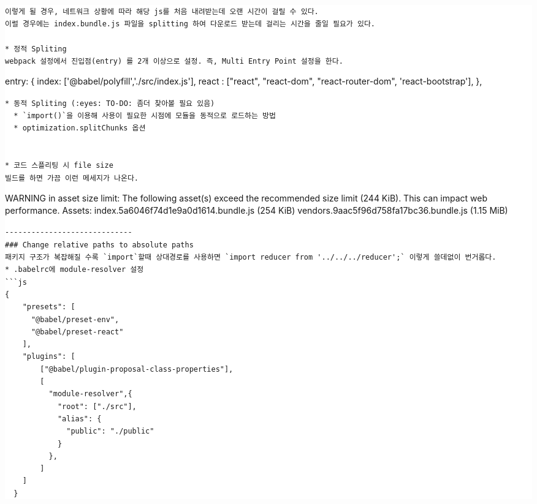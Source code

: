 ```
이렇게 될 경우, 네트워크 상황에 따라 해당 js를 처음 내려받는데 오랜 시간이 걸릴 수 있다.  
이럴 경우에는 index.bundle.js 파일을 splitting 하여 다운로드 받는데 걸리는 시간을 줄일 필요가 있다.  

* 정적 Spliting 
webpack 설정에서 진입점(entry) 를 2개 이상으로 설정. 즉, Multi Entry Point 설정을 한다.
```
entry: {
    index: ['@babel/polyfill','./src/index.js'],
    react : ["react", "react-dom", "react-router-dom", 'react-bootstrap'],
},
```
* 동적 Spliting (:eyes: TO-DO: 좀더 찾아볼 필요 있음)
  * `import()`을 이용해 사용이 필요한 시점에 모듈을 동적으로 로드하는 방법
  * optimization.splitChunks 옵션 
  
 
* 코드 스플리팅 시 file size
빌드를 하면 가끔 이런 메세지가 나온다.  
```
WARNING in asset size limit: The following asset(s) exceed the recommended size limit (244 KiB).
This can impact web performance.
Assets:
  index.5a6046f74d1e9a0d1614.bundle.js (254 KiB)
  vendors.9aac5f96d758fa17bc36.bundle.js (1.15 MiB)
```
-----------------------------
### Change relative paths to absolute paths
패키지 구조가 복잡해질 수록 `import`할때 상대경로를 사용하면 `import reducer from '../../../reducer';` 이렇게 쓸데없이 번거롭다.
* .babelrc에 module-resolver 설정
```js
{
    "presets": [
      "@babel/preset-env",
      "@babel/preset-react"
    ],
    "plugins": [
        ["@babel/plugin-proposal-class-properties"],
        [
          "module-resolver",{
            "root": ["./src"],
            "alias": {
              "public": "./public"
            }
          },
        ]
    ]
  }
```

